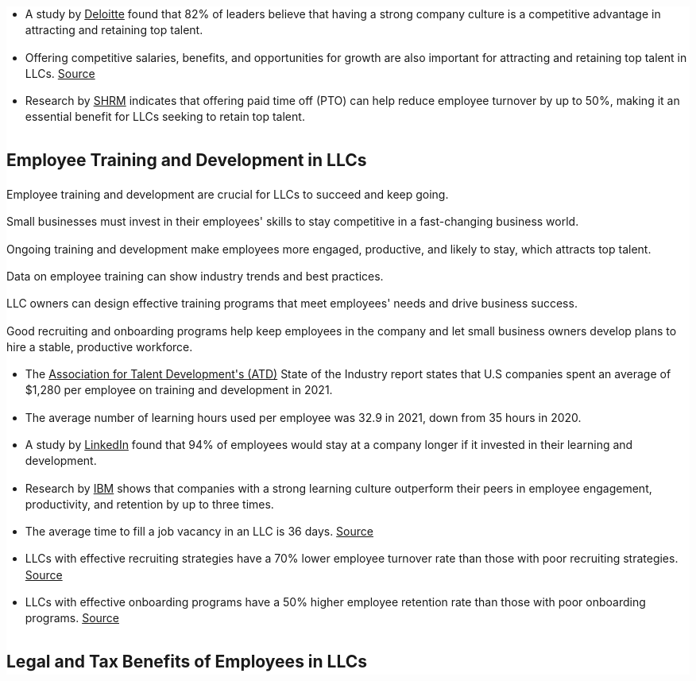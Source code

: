-   A study by [Deloitte](https://www2.deloitte.com/us/en/insights/focus/human-capital-trends/2016/impact-of-culture-on-business-strategy.html) found that 82% of leaders believe that having a strong company culture is a competitive advantage in attracting and retaining top talent.

-   Offering competitive salaries, benefits, and opportunities for growth are also important for attracting and retaining top talent in LLCs. [Source](https://www.forbes.com/sites/forbestechcouncil/2022/03/22/tips-for-attracting-and-retaining-talent/?sh=5f3870b9df7e)

-   Research by [SHRM](https://www.shrm.org/ResourcesAndTools/Pages/Paid-Time-Off.aspx) indicates that offering paid time off (PTO) can help reduce employee turnover by up to 50%, making it an essential benefit for LLCs seeking to retain top talent.

## Employee Training and Development in LLCs

Employee training and development are crucial for LLCs to succeed and keep going. 

Small businesses must invest in their employees' skills to stay competitive in a fast-changing business world. 

Ongoing training and development make employees more engaged, productive, and likely to stay, which attracts top talent. 

Data on employee training can show industry trends and best practices. 

LLC owners can design effective training programs that meet employees' needs and drive business success. 

Good recruiting and onboarding programs help keep employees in the company and let small business owners develop plans to hire a stable, productive workforce.

-   The [Association for Talent Development's (ATD)](https://www.td.org/press-release/atd-research-spending-on-employee-training-remains-strong) State of the Industry report states that U.S companies spent an average of \$1,280 per employee on training and development in 2021.

-   The average number of learning hours used per employee was 32.9 in 2021, down from 35 hours in 2020.

-   A study by [LinkedIn](https://learning.linkedin.com/resources/workplace-learning-report-2018) found that 94% of employees would stay at a company longer if it invested in their learning and development.

-   Research by [IBM](https://www.ibm.com/consulting/talent-management) shows that companies with a strong learning culture outperform their peers in employee engagement, productivity, and retention by up to three times.

-   The average time to fill a job vacancy in an LLC is 36 days. [Source](https://www.glassdoor.com/research/time-to-hire-study)

-   LLCs with effective recruiting strategies have a 70% lower employee turnover rate than those with poor recruiting strategies. [Source](https://www.tinypulse.com/blog/everything-you-really-need-to-know-about-employee-engagement)

-   LLCs with effective onboarding programs have a 50% higher employee retention rate than those with poor onboarding programs. [Source](https://www.tinypulse.com/blog/everything-you-really-need-to-know-about-employee-engagement)

## Legal and Tax Benefits of Employees in LLCs
